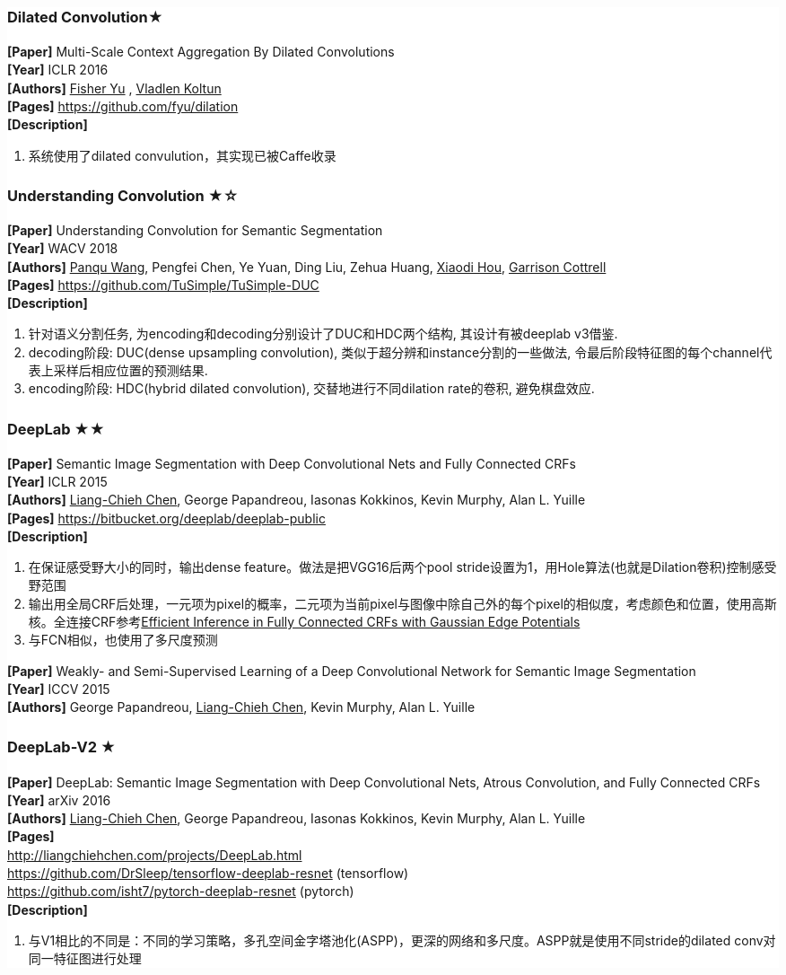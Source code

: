 ### **Dilated Convolution★** 
**[Paper]**  Multi-Scale Context Aggregation By Dilated Convolutions<Br>
**[Year]** ICLR 2016<Br>
**[Authors]** 	[Fisher Yu](http://www.yf.io/)  ,	[Vladlen Koltun](http://vladlen.info/)<Br>
**[Pages]** https://github.com/fyu/dilation <Br>
**[Description]**<Br>
1) 系统使用了dilated convulution，其实现已被Caffe收录
	 
### **Understanding Convolution ★☆** 
**[Paper]** Understanding Convolution for Semantic Segmentation<Br>
**[Year]** WACV 2018<Br>
**[Authors]** [Panqu Wang](http://acsweb.ucsd.edu/~pawang/homepage_PhD/index.html), Pengfei Chen, Ye Yuan, Ding Liu, Zehua Huang, [Xiaodi Hou](http://www.houxiaodi.com/), [Garrison Cottrell](https://cseweb.ucsd.edu/~gary/)<Br>
**[Pages]** https://github.com/TuSimple/TuSimple-DUC <Br>
**[Description]**<Br>
1) 针对语义分割任务, 为encoding和decoding分别设计了DUC和HDC两个结构, 其设计有被deeplab v3借鉴. <Br>
2) decoding阶段: DUC(dense upsampling convolution), 类似于超分辨和instance分割的一些做法, 令最后阶段特征图的每个channel代表上采样后相应位置的预测结果. <Br>
3) encoding阶段: HDC(hybrid dilated convolution), 交替地进行不同dilation rate的卷积, 避免棋盘效应. <Br>
	
### **DeepLab ★★** 
**[Paper]** Semantic Image Segmentation with Deep Convolutional Nets and Fully Connected CRFs<Br>
**[Year]** ICLR 2015<Br>
**[Authors]** [Liang-Chieh Chen](http://liangchiehchen.com/), George Papandreou, Iasonas Kokkinos, Kevin Murphy, Alan L. Yuille<Br>
**[Pages]** https://bitbucket.org/deeplab/deeplab-public<Br>
**[Description]**    <Br>
1) 在保证感受野大小的同时，输出dense feature。做法是把VGG16后两个pool stride设置为1，用Hole算法(也就是Dilation卷积)控制感受野范围
2) 输出用全局CRF后处理，一元项为pixel的概率，二元项为当前pixel与图像中除自己外的每个pixel的相似度，考虑颜色和位置，使用高斯核。全连接CRF参考[Efficient Inference in Fully Connected CRFs with Gaussian Edge Potentials](http://vladlen.info/publications/efficient-inference-in-fully-connected-crfs-with-gaussian-edge-potentials/)
3) 与FCN相似，也使用了多尺度预测

**[Paper]** Weakly- and Semi-Supervised Learning of a Deep Convolutional Network for Semantic Image Segmentation<Br>
**[Year]** ICCV 2015<Br>
**[Authors]** George Papandreou,  [Liang-Chieh Chen](http://liangchiehchen.com/), Kevin Murphy, Alan L. Yuille<Br>

### **DeepLab-V2 ★** 
**[Paper]** DeepLab: Semantic Image Segmentation with Deep Convolutional Nets, Atrous Convolution, and Fully Connected CRFs<Br>
**[Year]** arXiv 2016<Br>
**[Authors]** [Liang-Chieh Chen](http://liangchiehchen.com/), George Papandreou, Iasonas Kokkinos, Kevin Murphy, Alan L. Yuille<Br>
**[Pages]**<Br>
	 http://liangchiehchen.com/projects/DeepLab.html<Br>
	 https://github.com/DrSleep/tensorflow-deeplab-resnet (tensorflow)<Br>
	 https://github.com/isht7/pytorch-deeplab-resnet (pytorch)<Br>
**[Description]** <Br>
 1) 与V1相比的不同是：不同的学习策略，多孔空间金字塔池化(ASPP)，更深的网络和多尺度。ASPP就是使用不同stride的dilated conv对同一特征图进行处理
